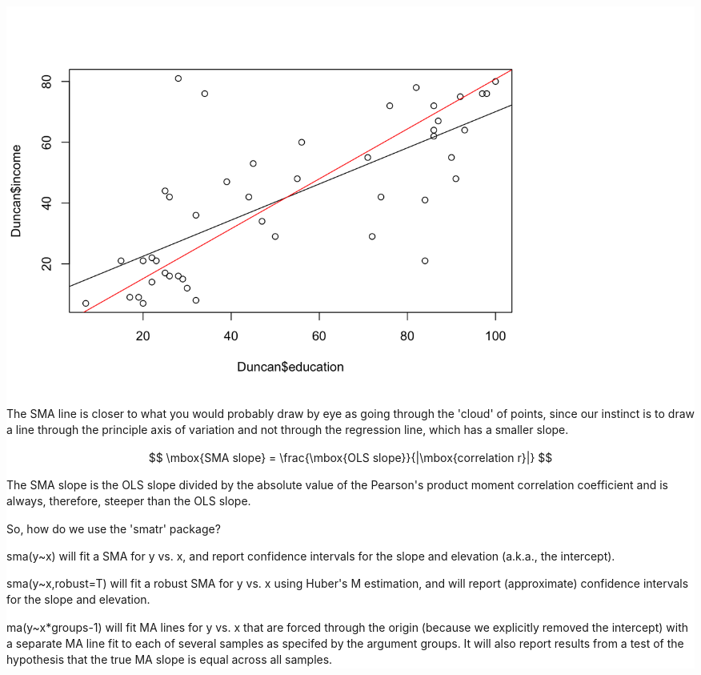 <img src="Week-9-lab_files/figure-html/unnamed-chunk-36-1.png" width="672" />

The SMA line is closer to what you would probably draw by eye as going through the 'cloud' of points, since our instinct is to draw a line through the principle axis of variation and not through the regression line, which has a smaller slope.

$$
\mbox{SMA slope} = \frac{\mbox{OLS slope}}{|\mbox{correlation r}|}
$$

The SMA slope is the OLS slope divided by the absolute value of the Pearson's product moment correlation coefficient and is always, therefore, steeper than the OLS slope.

So, how do we use the 'smatr' package?

sma(y~x) will fit a SMA for y vs. x, and report confidence intervals for the slope and elevation (a.k.a., the intercept).

sma(y~x,robust=T) will fit a robust SMA for y vs. x using Huber's M estimation, and will report (approximate) confidence intervals for the slope and elevation.

ma(y~x*groups-1) will fit MA lines for y vs. x that are forced through the origin (because we explicitly removed the intercept) with a separate MA line fit to each of several samples as specifed by the argument groups. It will also report results from a test of the hypothesis that the true MA slope is equal across all samples.
